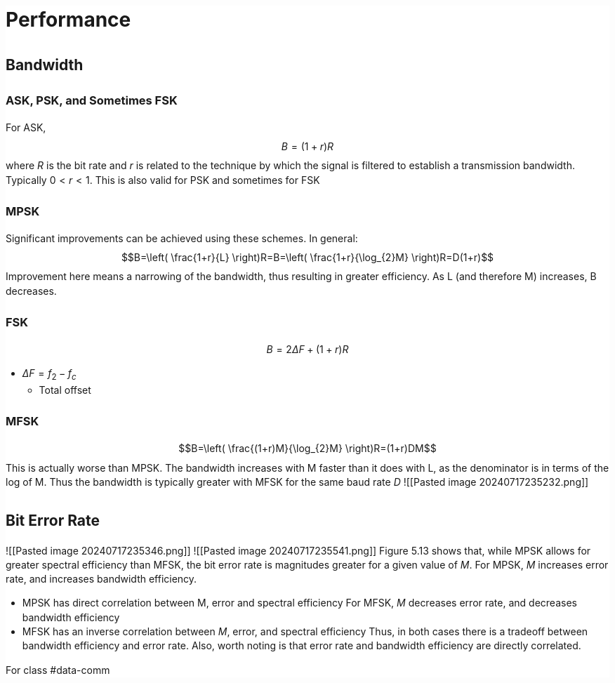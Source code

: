# Performance
## Bandwidth
### ASK, PSK, and Sometimes FSK
For ASK, $$B=(1+r)R$$where $R$ is the bit rate and $r$ is related to the technique by which the signal is filtered to establish a transmission bandwidth. Typically $0<r<1$. This is also valid for PSK and sometimes for FSK
### MPSK
Significant improvements can be achieved using these schemes. In general: $$B=\left( \frac{1+r}{L} \right)R=B=\left( \frac{1+r}{\log_{2}M} \right)R=D(1+r)$$ Improvement here means a narrowing of the bandwidth, thus resulting in greater efficiency. As L (and therefore M) increases, B decreases.

### FSK
$$B=2\Delta F+(1+r)R$$
- $\Delta F=f_{2}-f_{c}$
	- Total offset
### MFSK
$$B=\left(  \frac{(1+r)M}{\log_{2}M} \right)R=(1+r)DM$$
This is actually worse than MPSK. The bandwidth increases with M faster than it does with L, as the denominator is in terms of the log of M. Thus the bandwidth is typically greater with MFSK for the same baud rate $D$
![[Pasted image 20240717235232.png]]
## Bit Error Rate
![[Pasted image 20240717235346.png]]
![[Pasted image 20240717235541.png]]
Figure 5.13 shows that, while MPSK allows for greater spectral efficiency than MFSK, the bit error rate is magnitudes greater for a given value of $M$. 
For MPSK, $M$ increases error rate, and increases bandwidth efficiency. 
- MPSK has direct correlation between M, error and spectral efficiency
For MFSK, $M$ decreases error rate, and decreases bandwidth efficiency 
- MFSK has an inverse correlation between $M$, error, and spectral efficiency
Thus, in both cases there is a tradeoff between bandwidth efficiency and error rate. Also, worth noting is that error rate and bandwidth efficiency are directly correlated.





For class #data-comm 